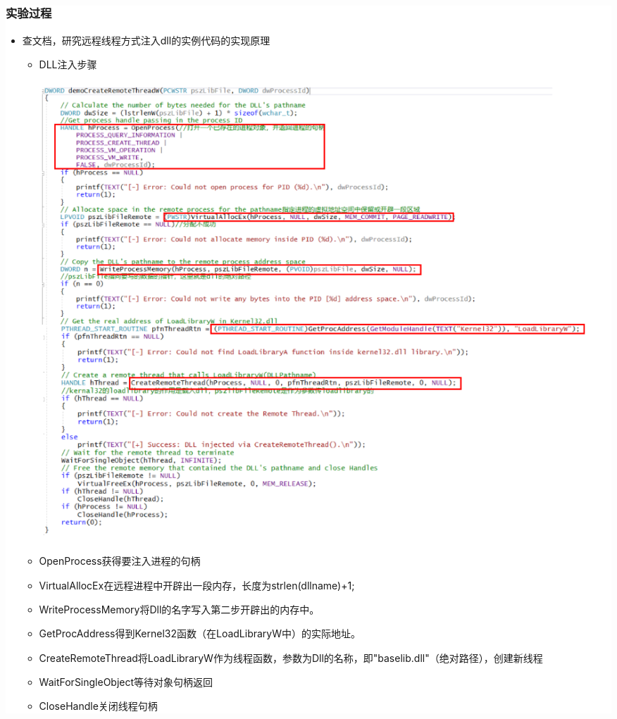 ### 实验过程

- 查文档，研究远程线程方式注入dll的实例代码的实现原理     
  - DLL注入步骤 

    ![6-1](image/6-1.png)

  * OpenProcess获得要注入进程的句柄   

  * VirtualAllocEx在远程进程中开辟出一段内存，长度为strlen(dllname)+1;   

  * WriteProcessMemory将Dll的名字写入第二步开辟出的内存中。  

  * GetProcAddress得到Kernel32函数（在LoadLibraryW中）的实际地址。   

  * CreateRemoteThread将LoadLibraryW作为线程函数，参数为Dll的名称，即"baselib.dll"（绝对路径），创建新线程  

  * WaitForSingleObject等待对象句柄返回  

  * CloseHandle关闭线程句柄  
